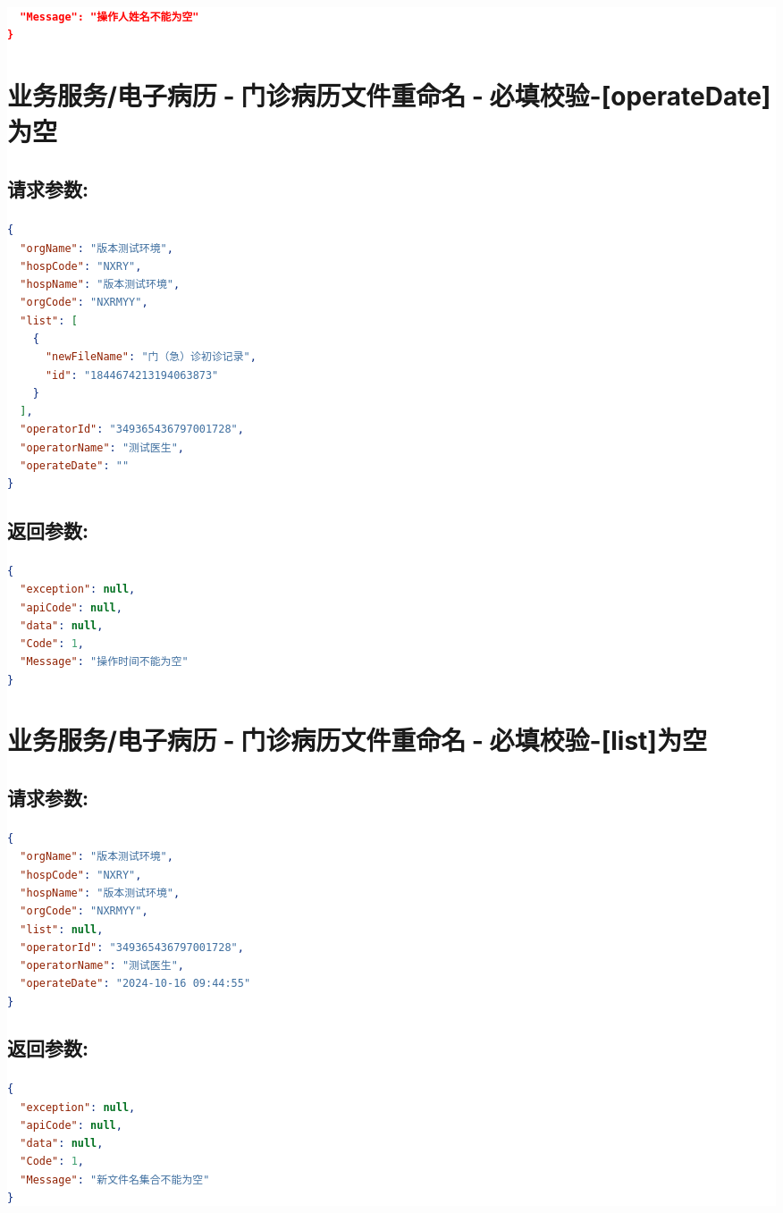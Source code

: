 ``` json
  "Message": "操作人姓名不能为空"
}
```
# 业务服务/电子病历 - 门诊病历文件重命名 - 必填校验-[operateDate]为空
## 请求参数:
``` json
{
  "orgName": "版本测试环境",
  "hospCode": "NXRY",
  "hospName": "版本测试环境",
  "orgCode": "NXRMYY",
  "list": [
    {
      "newFileName": "门（急）诊初诊记录",
      "id": "1844674213194063873"
    }
  ],
  "operatorId": "349365436797001728",
  "operatorName": "测试医生",
  "operateDate": ""
}
```
## 返回参数:
``` json
{
  "exception": null,
  "apiCode": null,
  "data": null,
  "Code": 1,
  "Message": "操作时间不能为空"
}
```
# 业务服务/电子病历 - 门诊病历文件重命名 - 必填校验-[list]为空
## 请求参数:
``` json
{
  "orgName": "版本测试环境",
  "hospCode": "NXRY",
  "hospName": "版本测试环境",
  "orgCode": "NXRMYY",
  "list": null,
  "operatorId": "349365436797001728",
  "operatorName": "测试医生",
  "operateDate": "2024-10-16 09:44:55"
}
```
## 返回参数:
``` json
{
  "exception": null,
  "apiCode": null,
  "data": null,
  "Code": 1,
  "Message": "新文件名集合不能为空"
}
```